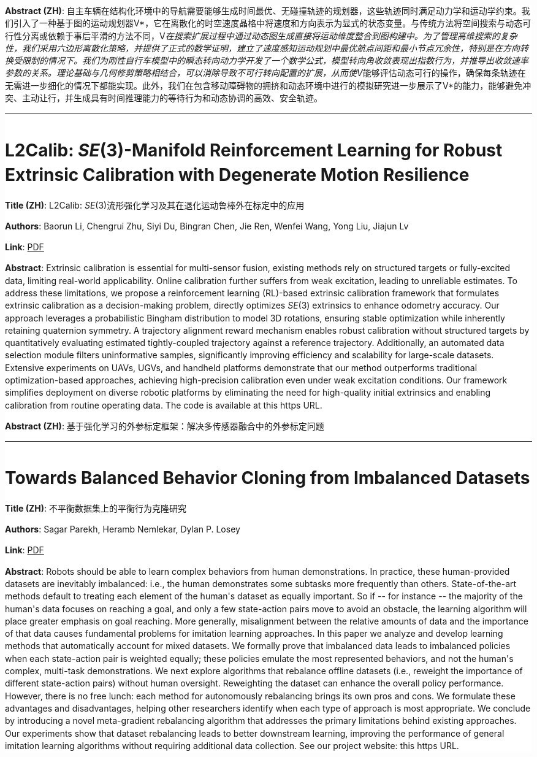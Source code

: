 **Abstract (ZH)**: 自主车辆在结构化环境中的导航需要能够生成时间最优、无碰撞轨迹的规划器，这些轨迹同时满足动力学和运动学约束。我们引入了一种基于图的运动规划器V*，它在离散化的时空速度晶格中将速度和方向表示为显式的状态变量。与传统方法将空间搜索与动态可行性分离或依赖于事后平滑的方法不同，V*在搜索扩展过程中通过动态图生成直接将运动维度整合到图构建中。为了管理高维搜索的复杂性，我们采用六边形离散化策略，并提供了正式的数学证明，建立了速度感知运动规划中最优航点间距和最小节点冗余性，特别是在方向转换受限制的情况下。我们为刚性自行车模型中的瞬态转向动力学开发了一个数学公式，模型转向角收敛表现出指数行为，并推导出收敛速率参数的关系。理论基础与几何修剪策略相结合，可以消除导致不可行转向配置的扩展，从而使V*能够评估动态可行的操作，确保每条轨迹在无需进一步细化的情况下都能实现。此外，我们在包含移动障碍物的拥挤和动态环境中进行的模拟研究进一步展示了V*的能力，能够避免冲突、主动让行，并生成具有时间推理能力的等待行为和动态协调的高效、安全轨迹。 

---
# L2Calib: $SE(3)$-Manifold Reinforcement Learning for Robust Extrinsic Calibration with Degenerate Motion Resilience 

**Title (ZH)**: L2Calib: $SE(3)$流形强化学习及其在退化运动鲁棒外在标定中的应用 

**Authors**: Baorun Li, Chengrui Zhu, Siyi Du, Bingran Chen, Jie Ren, Wenfei Wang, Yong Liu, Jiajun Lv  

**Link**: [PDF](https://arxiv.org/pdf/2508.06330)  

**Abstract**: Extrinsic calibration is essential for multi-sensor fusion, existing methods rely on structured targets or fully-excited data, limiting real-world applicability. Online calibration further suffers from weak excitation, leading to unreliable estimates. To address these limitations, we propose a reinforcement learning (RL)-based extrinsic calibration framework that formulates extrinsic calibration as a decision-making problem, directly optimizes $SE(3)$ extrinsics to enhance odometry accuracy. Our approach leverages a probabilistic Bingham distribution to model 3D rotations, ensuring stable optimization while inherently retaining quaternion symmetry. A trajectory alignment reward mechanism enables robust calibration without structured targets by quantitatively evaluating estimated tightly-coupled trajectory against a reference trajectory. Additionally, an automated data selection module filters uninformative samples, significantly improving efficiency and scalability for large-scale datasets. Extensive experiments on UAVs, UGVs, and handheld platforms demonstrate that our method outperforms traditional optimization-based approaches, achieving high-precision calibration even under weak excitation conditions. Our framework simplifies deployment on diverse robotic platforms by eliminating the need for high-quality initial extrinsics and enabling calibration from routine operating data. The code is available at this https URL. 

**Abstract (ZH)**: 基于强化学习的外参标定框架：解决多传感器融合中的外参标定问题 

---
# Towards Balanced Behavior Cloning from Imbalanced Datasets 

**Title (ZH)**: 不平衡数据集上的平衡行为克隆研究 

**Authors**: Sagar Parekh, Heramb Nemlekar, Dylan P. Losey  

**Link**: [PDF](https://arxiv.org/pdf/2508.06319)  

**Abstract**: Robots should be able to learn complex behaviors from human demonstrations. In practice, these human-provided datasets are inevitably imbalanced: i.e., the human demonstrates some subtasks more frequently than others. State-of-the-art methods default to treating each element of the human's dataset as equally important. So if -- for instance -- the majority of the human's data focuses on reaching a goal, and only a few state-action pairs move to avoid an obstacle, the learning algorithm will place greater emphasis on goal reaching. More generally, misalignment between the relative amounts of data and the importance of that data causes fundamental problems for imitation learning approaches. In this paper we analyze and develop learning methods that automatically account for mixed datasets. We formally prove that imbalanced data leads to imbalanced policies when each state-action pair is weighted equally; these policies emulate the most represented behaviors, and not the human's complex, multi-task demonstrations. We next explore algorithms that rebalance offline datasets (i.e., reweight the importance of different state-action pairs) without human oversight. Reweighting the dataset can enhance the overall policy performance. However, there is no free lunch: each method for autonomously rebalancing brings its own pros and cons. We formulate these advantages and disadvantages, helping other researchers identify when each type of approach is most appropriate. We conclude by introducing a novel meta-gradient rebalancing algorithm that addresses the primary limitations behind existing approaches. Our experiments show that dataset rebalancing leads to better downstream learning, improving the performance of general imitation learning algorithms without requiring additional data collection. See our project website: this https URL. 
